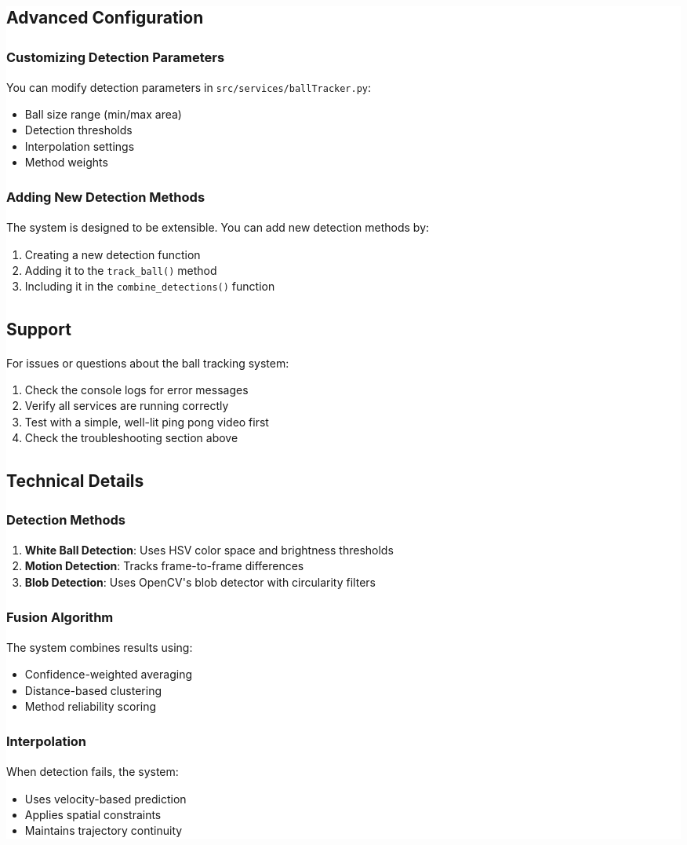 ## Advanced Configuration

### Customizing Detection Parameters

You can modify detection parameters in `src/services/ballTracker.py`:

- Ball size range (min/max area)
- Detection thresholds
- Interpolation settings
- Method weights

### Adding New Detection Methods

The system is designed to be extensible. You can add new detection methods by:

1. Creating a new detection function
2. Adding it to the `track_ball()` method
3. Including it in the `combine_detections()` function

## Support

For issues or questions about the ball tracking system:

1. Check the console logs for error messages
2. Verify all services are running correctly
3. Test with a simple, well-lit ping pong video first
4. Check the troubleshooting section above

## Technical Details

### Detection Methods

1. **White Ball Detection**: Uses HSV color space and brightness thresholds
2. **Motion Detection**: Tracks frame-to-frame differences
3. **Blob Detection**: Uses OpenCV's blob detector with circularity filters

### Fusion Algorithm

The system combines results using:

- Confidence-weighted averaging
- Distance-based clustering
- Method reliability scoring

### Interpolation

When detection fails, the system:

- Uses velocity-based prediction
- Applies spatial constraints
- Maintains trajectory continuity
